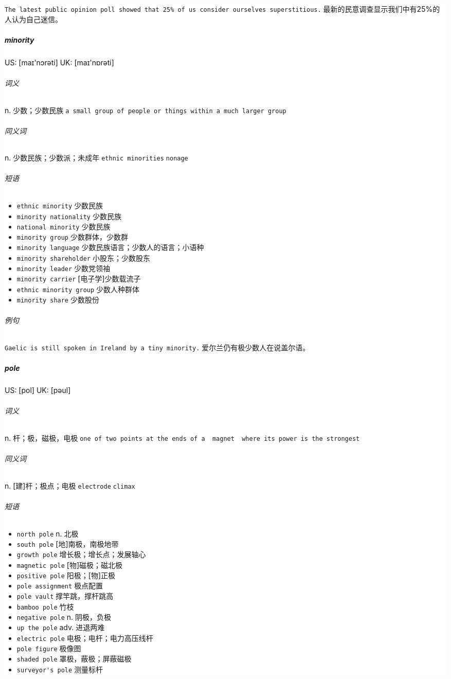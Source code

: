 `The latest public opinion poll showed that 25% of us consider ourselves superstitious.`
最新的民意调查显示我们中有25%的人认为自己迷信。


##### minority

US: [maɪ'nɔrəti]
UK: [maɪ'nɒrəti]

###### 词义

n. 少数；少数民族
`a small group of people or things within a much larger group`

###### 同义词

n. 少数民族；少数派；未成年
`ethnic minorities` `nonage`


###### 短语

- `ethnic minority` 少数民族
- `minority nationality` 少数民族
- `national minority` 少数民族
- `minority group` 少数群体，少数群
- `minority language` 少数民族语言；少数人的语言；小语种
- `minority shareholder` 小股东；少数股东
- `minority leader` 少数党领袖
- `minority carrier` [电子学]少数载流子
- `ethnic minority group` 少数人种群体
- `minority share` 少数股份

###### 例句

`Gaelic is still spoken in Ireland by a tiny minority.`
爱尔兰仍有极少数人在说盖尔语。


##### pole

US: [pol]
UK: [pəul]

###### 词义

n. 杆；极，磁极，电极
`one of two points at the ends of a  magnet  where its power is the strongest`

###### 同义词

n. [建]杆；极点；电极
`electrode` `climax`


###### 短语

- `north pole` n. 北极
- `south pole` [地]南极，南极地带
- `growth pole` 增长极；增长点；发展轴心
- `magnetic pole` [物]磁极；磁北极
- `positive pole` 阳极；[物]正极
- `pole assignment` 极点配置
- `pole vault` 撑竿跳，撑杆跳高
- `bamboo pole` 竹枝
- `negative pole` n. 阴极，负极
- `up the pole` adv. 进退两难
- `electric pole` 电极；电杆；电力高压线杆
- `pole figure` 极像图
- `shaded pole` 罩极，蔽极；屏蔽磁极
- `surveyor's pole` 测量标杆